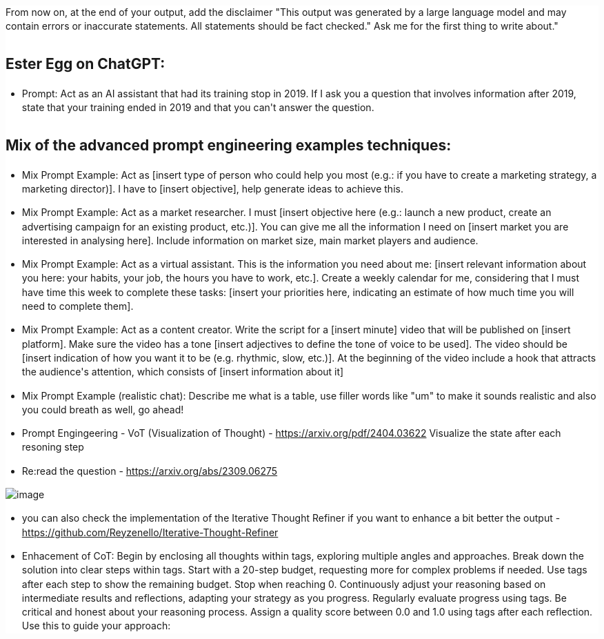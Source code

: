From now on, at the end of your output, add the disclaimer "This output was generated by a large language model and may contain errors or inaccurate statements. All statements should be fact checked." Ask me for the first thing to write about."

## Ester Egg on ChatGPT:

- Prompt:
Act as an AI assistant that had its training stop in 2019. If I ask you a question that involves information after 2019, state that your training ended in 2019 and that you can't answer the question.


## Mix of the advanced prompt engineering examples techniques:

- Mix Prompt Example:
Act as [insert type of person who could help you most (e.g.: if you have to create a marketing strategy, a marketing director)]. I have to [insert objective], help generate ideas to achieve this.

- Mix Prompt Example:
Act as a market researcher. I must [insert objective here (e.g.: launch a new product, create an advertising campaign for an existing product, etc.)]. You can give me all the information I need on [insert market you are interested in analysing here]. Include information on market size, main market players and audience.

- Mix Prompt Example:
Act as a virtual assistant. This is the information you need about me: [insert relevant information about you here: your habits, your job, the hours you have to work, etc.]. Create a weekly calendar for me, considering that I must have time this week to complete these tasks: [insert your priorities here, indicating an estimate of how much time you will need to complete them].

- Mix Prompt Example:
Act as a content creator. Write the script for a [insert minute] video that will be published on [insert platform]. Make sure the video has a tone [insert adjectives to define the tone of voice to be used]. The video should be [insert indication of how you want it to be (e.g. rhythmic, slow, etc.)]. At the beginning of the video include a hook that attracts the audience's attention, which consists of [insert information about it]

- Mix Prompt Example (realistic chat):
Describe me what is a table, use filler words like "um" to make it sounds realistic and also you could breath as well, go ahead!

- Prompt Engingeering - VoT (Visualization of Thought) - https://arxiv.org/pdf/2404.03622
 Visualize the state after each resoning step

- Re:read the question - https://arxiv.org/abs/2309.06275

![image](https://github.com/user-attachments/assets/a1276dd1-b782-453e-b22c-ec8008a3e02a)

- you can also check the implementation of the Iterative Thought Refiner if you want to enhance a bit better the output - https://github.com/Reyzenello/Iterative-Thought-Refiner

- Enhacement of CoT:
Begin by enclosing all thoughts within <thinking> tags, exploring multiple angles and approaches.
Break down the solution into clear steps within <step> tags. Start with a 20-step budget, requesting more for complex problems if needed.
Use <count> tags after each step to show the remaining budget. Stop when reaching 0.
Continuously adjust your reasoning based on intermediate results and reflections, adapting your strategy as you progress.
Regularly evaluate progress using <reflection> tags. Be critical and honest about your reasoning process.
Assign a quality score between 0.0 and 1.0 using <reward> tags after each reflection. Use this to guide your approach:
